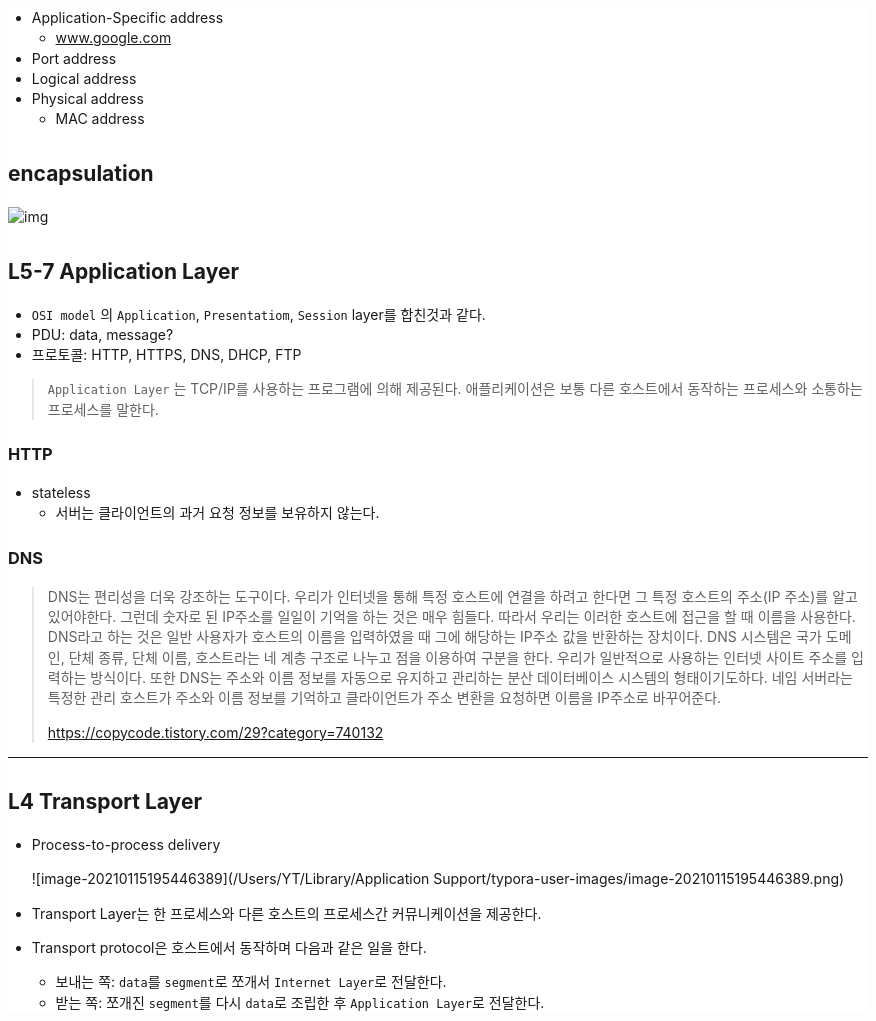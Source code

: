 * Application-Specific address
  * www.google.com
* Port address
* Logical address
* Physical address
  * MAC address

## encapsulation 

![img](https://t1.daumcdn.net/cfile/tistory/27786B485715047219)



## L5-7 Application Layer

* `OSI model` 의 `Application`, `Presentatiom`, `Session` layer를 합친것과 같다.
* PDU: data, message?
* 프로토콜: HTTP, HTTPS, DNS, DHCP, FTP

> `Application Layer` 는 TCP/IP를 사용하는 프로그램에 의해 제공된다. 애플리케이션은 보통 다른 호스트에서 동작하는 프로세스와 소통하는 프로세스를 말한다.



### HTTP

* stateless
  * 서버는 클라이언트의 과거 요청 정보를 보유하지 않는다.



### DNS

> DNS는 편리성을 더욱 강조하는 도구이다. 우리가 인터넷을 통해 특정 호스트에 연결을 하려고 한다면 그 특정 호스트의 주소(IP 주소)를 알고 있어야한다. 그런데 숫자로 된 IP주소를 일일이 기억을 하는 것은 매우 힘들다. 따라서 우리는 이러한 호스트에 접근을 할 때 이름을 사용한다. DNS라고 하는 것은 일반 사용자가 호스트의 이름을 입력하였을 때 그에 해당하는 IP주소 값을 반환하는 장치이다. DNS 시스템은 국가 도메인, 단체 종류, 단체 이름, 호스트라는 네 계층 구조로 나누고 점을 이용하여 구분을 한다. 우리가 일반적으로 사용하는 인터넷 사이트 주소를 입력하는 방식이다. 또한 DNS는 주소와 이름 정보를 자동으로 유지하고 관리하는 분산 데이터베이스 시스템의 형태이기도하다. 네임 서버라는 특정한 관리 호스트가 주소와 이름 정보를 기억하고 클라이언트가 주소 변환을 요청하면 이름을 IP주소로 바꾸어준다.
>
> https://copycode.tistory.com/29?category=740132

___



## L4 Transport Layer

* Process-to-process delivery

  ![image-20210115195446389](/Users/YT/Library/Application Support/typora-user-images/image-20210115195446389.png)

* Transport Layer는 한 프로세스와 다른 호스트의 프로세스간 커뮤니케이션을 제공한다.

* Transport protocol은 호스트에서 동작하며 다음과 같은 일을 한다.
  * 보내는 쪽: `data`를 `segment`로 쪼개서 `Internet Layer`로 전달한다.
  * 받는 쪽: 쪼개진 `segment`를 다시 `data`로 조립한 후 `Application Layer`로 전달한다.
  